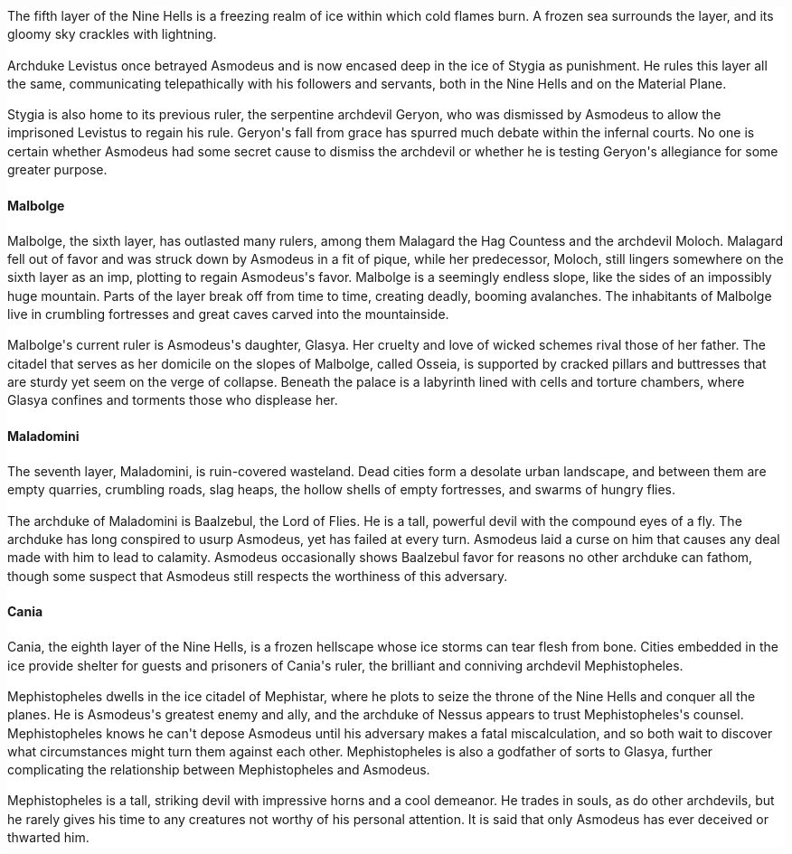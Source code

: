 The fifth layer of the Nine Hells is a freezing realm of ice within which cold flames burn. A frozen sea surrounds the layer, and its gloomy sky crackles with lightning.

Archduke Levistus once betrayed Asmodeus and is now encased deep in the ice of Stygia as punishment. He rules this layer all the same, communicating telepathically with his followers and servants, both in the Nine Hells and on the Material Plane.

Stygia is also home to its previous ruler, the serpentine archdevil Geryon, who was dismissed by Asmodeus to allow the imprisoned Levistus to regain his rule. Geryon's fall from grace has spurred much debate within the infernal courts. No one is certain whether Asmodeus had some secret cause to dismiss the archdevil or whether he is testing Geryon's allegiance for some greater purpose.

#### Malbolge

Malbolge, the sixth layer, has outlasted many rulers, among them Malagard the Hag Countess and the archdevil Moloch. Malagard fell out of favor and was struck down by Asmodeus in a fit of pique, while her predecessor, Moloch, still lingers somewhere on the sixth layer as an imp, plotting to regain Asmodeus's favor. Malbolge is a seemingly endless slope, like the sides of an impossibly huge mountain. Parts of the layer break off from time to time, creating deadly, booming avalanches. The inhabitants of Malbolge live in crumbling fortresses and great caves carved into the mountainside.

Malbolge's current ruler is Asmodeus's daughter, Glasya. Her cruelty and love of wicked schemes rival those of her father. The citadel that serves as her domicile on the slopes of Malbolge, called Osseia, is supported by cracked pillars and buttresses that are sturdy yet seem on the verge of collapse. Beneath the palace is a labyrinth lined with cells and torture chambers, where Glasya confines and torments those who displease her.

#### Maladomini

The seventh layer, Maladomini, is ruin-covered wasteland. Dead cities form a desolate urban landscape, and between them are empty quarries, crumbling roads, slag heaps, the hollow shells of empty fortresses, and swarms of hungry flies.

The archduke of Maladomini is Baalzebul, the Lord of Flies. He is a tall, powerful devil with the compound eyes of a fly. The archduke has long conspired to usurp Asmodeus, yet has failed at every turn. Asmodeus laid a curse on him that causes any deal made with him to lead to calamity. Asmodeus occasionally shows Baalzebul favor for reasons no other archduke can fathom, though some suspect that Asmodeus still respects the worthiness of this adversary.

#### Cania

Cania, the eighth layer of the Nine Hells, is a frozen hellscape whose ice storms can tear flesh from bone. Cities embedded in the ice provide shelter for guests and prisoners of Cania's ruler, the brilliant and conniving archdevil Mephistopheles.

Mephistopheles dwells in the ice citadel of Mephistar, where he plots to seize the throne of the Nine Hells and conquer all the planes. He is Asmodeus's greatest enemy and ally, and the archduke of Nessus appears to trust Mephistopheles's counsel. Mephistopheles knows he can't depose Asmodeus until his adversary makes a fatal miscalculation, and so both wait to discover what circumstances might turn them against each other. Mephistopheles is also a godfather of sorts to Glasya, further complicating the relationship between Mephistopheles and Asmodeus.

Mephistopheles is a tall, striking devil with impressive horns and a cool demeanor. He trades in souls, as do other archdevils, but he rarely gives his time to any creatures not worthy of his personal attention. It is said that only Asmodeus has ever deceived or thwarted him.
